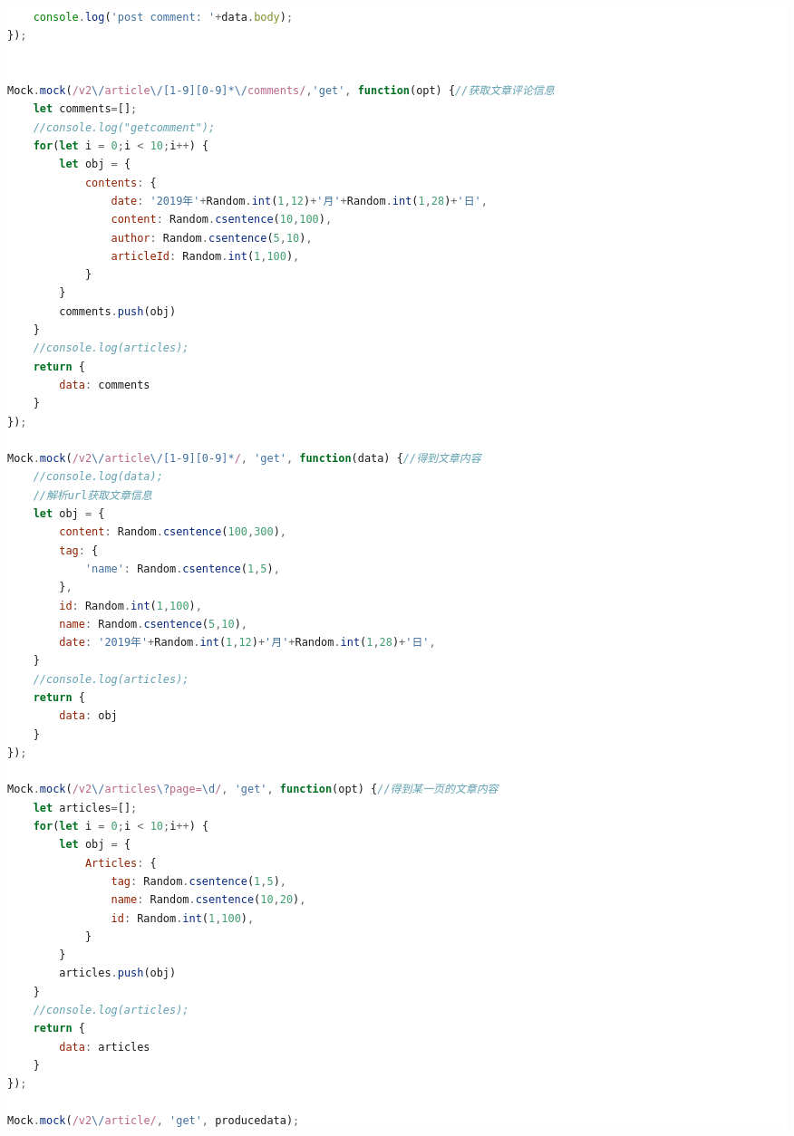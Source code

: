 ```javascript
	console.log('post comment: '+data.body);
});


Mock.mock(/v2\/article\/[1-9][0-9]*\/comments/,'get', function(opt) {//获取文章评论信息
	let comments=[];
	//console.log("getcomment");
	for(let i = 0;i < 10;i++) {
		let obj = {
			contents: {
				date: '2019年'+Random.int(1,12)+'月'+Random.int(1,28)+'日',
				content: Random.csentence(10,100),
				author: Random.csentence(5,10),
				articleId: Random.int(1,100),
			}
		}
		comments.push(obj)
	}
	//console.log(articles);
	return {
		data: comments
	}
});

Mock.mock(/v2\/article\/[1-9][0-9]*/, 'get', function(data) {//得到文章内容
	//console.log(data);
	//解析url获取文章信息
	let obj = {
		content: Random.csentence(100,300),
		tag: {
			'name': Random.csentence(1,5),
		},
		id: Random.int(1,100),
		name: Random.csentence(5,10),
		date: '2019年'+Random.int(1,12)+'月'+Random.int(1,28)+'日',
	}
	//console.log(articles);
	return {
		data: obj
	}
});

Mock.mock(/v2\/articles\?page=\d/, 'get', function(opt) {//得到某一页的文章内容
	let articles=[];
	for(let i = 0;i < 10;i++) {
		let obj = {
			Articles: {
				tag: Random.csentence(1,5),
				name: Random.csentence(10,20),
				id: Random.int(1,100),
			}
		}
		articles.push(obj)
	}
	//console.log(articles);
	return {
		data: articles
	}
});

Mock.mock(/v2\/article/, 'get', producedata);


```